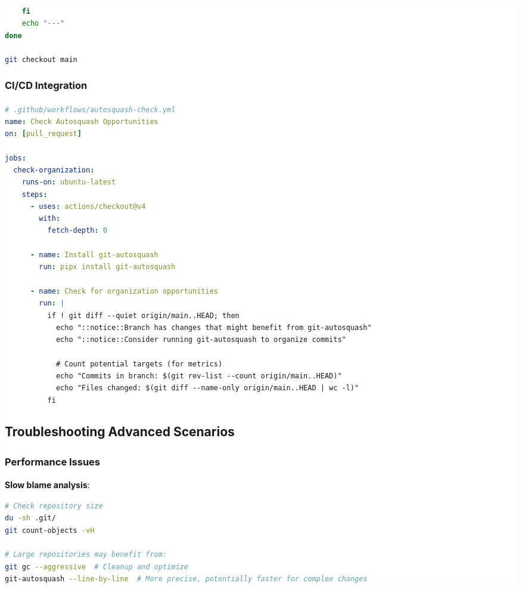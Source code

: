 ```bash
    fi
    echo "---"
done

git checkout main
```

### CI/CD Integration

```yaml
# .github/workflows/autosquash-check.yml
name: Check Autosquash Opportunities
on: [pull_request]

jobs:
  check-organization:
    runs-on: ubuntu-latest
    steps:
      - uses: actions/checkout@v4
        with:
          fetch-depth: 0
          
      - name: Install git-autosquash
        run: pipx install git-autosquash
        
      - name: Check for organization opportunities
        run: |
          if ! git diff --quiet origin/main..HEAD; then
            echo "::notice::Branch has changes that might benefit from git-autosquash"
            echo "::notice::Consider running git-autosquash to organize commits"
            
            # Count potential targets (for metrics)
            echo "Commits in branch: $(git rev-list --count origin/main..HEAD)"
            echo "Files changed: $(git diff --name-only origin/main..HEAD | wc -l)"
          fi
```

## Troubleshooting Advanced Scenarios

### Performance Issues

**Slow blame analysis**:
```bash
# Check repository size
du -sh .git/
git count-objects -vH

# Large repositories may benefit from:
git gc --aggressive  # Cleanup and optimize
git-autosquash --line-by-line  # More precise, potentially faster for complex changes
```
